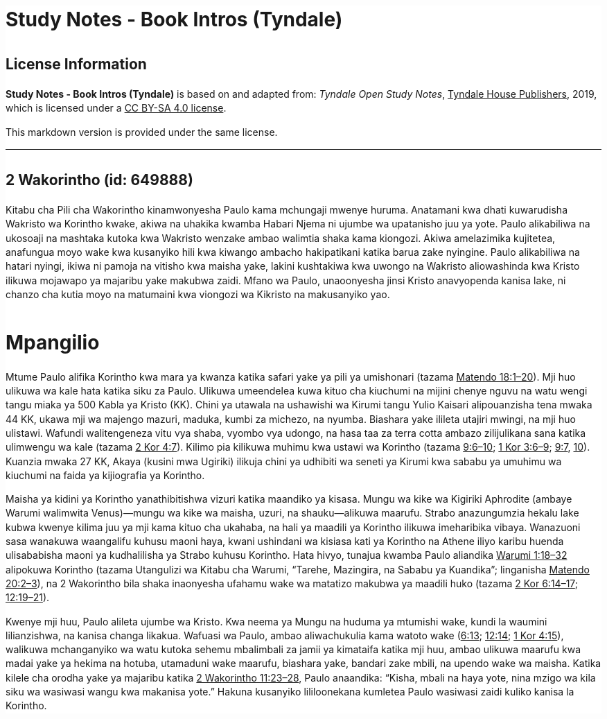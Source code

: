 # Study Notes - Book Intros (Tyndale)

## License Information

**Study Notes - Book Intros (Tyndale)** is based on and adapted from: _Tyndale Open Study Notes_, [Tyndale House Publishers](https://tyndaleopenresources.com/), 2019, which is licensed under a [CC BY-SA 4.0 license](https://creativecommons.org/licenses/by-sa/4.0/legalcode.en).

This markdown version is provided under the same license.



--------------------------------

## 2 Wakorintho (id: 649888)

Kitabu cha Pili cha Wakorintho kinamwonyesha Paulo kama mchungaji mwenye huruma. Anatamani kwa dhati kuwarudisha Wakristo wa Korintho kwake, akiwa na uhakika kwamba Habari Njema ni ujumbe wa upatanisho juu ya yote. Paulo alikabiliwa na ukosoaji na mashtaka kutoka kwa Wakristo wenzake ambao walimtia shaka kama kiongozi. Akiwa amelazimika kujitetea, anafungua moyo wake kwa kusanyiko hili kwa kiwango ambacho hakipatikani katika barua zake nyingine. Paulo alikabiliwa na hatari nyingi, ikiwa ni pamoja na vitisho kwa maisha yake, lakini kushtakiwa kwa uwongo na Wakristo aliowashinda kwa Kristo ilikuwa mojawapo ya majaribu yake makubwa zaidi. Mfano wa Paulo, unaoonyesha jinsi Kristo anavyopenda kanisa lake, ni chanzo cha kutia moyo na matumaini kwa viongozi wa Kikristo na makusanyiko yao.

Mpangilio
=========

Mtume Paulo alifika Korintho kwa mara ya kwanza katika safari yake ya pili ya umishonari (tazama [Matendo 18:1–20](https://ref.ly/Acts18:1-Acts18:20)). Mji huo ulikuwa wa kale hata katika siku za Paulo. Ulikuwa umeendelea kuwa kituo cha kiuchumi na mijini chenye nguvu na watu wengi tangu miaka ya 500 Kabla ya Kristo (KK). Chini ya utawala na ushawishi wa Kirumi tangu Yulio Kaisari alipouanzisha tena mwaka 44 KK, ukawa mji wa majengo mazuri, maduka, kumbi za michezo, na nyumba. Biashara yake ilileta utajiri mwingi, na mji huo ulistawi. Wafundi walitengeneza vitu vya shaba, vyombo vya udongo, na hasa taa za terra cotta ambazo zilijulikana sana katika ulimwengu wa kale (tazama [2 Kor 4:7](https://ref.ly/2Cor4:7)). Kilimo pia kilikuwa muhimu kwa ustawi wa Korintho (tazama [9:6–10](https://ref.ly/2Cor9:6-2Cor9:10); [1 Kor 3:6–9](https://ref.ly/1Cor3:6-1Cor3:9); [9:7](https://ref.ly/1Cor9:7), [10](https://ref.ly/1Cor9:10)). Kuanzia mwaka 27 KK, Akaya (kusini mwa Ugiriki) ilikuja chini ya udhibiti wa seneti ya Kirumi kwa sababu ya umuhimu wa kiuchumi na faida ya kijiografia ya Korintho.

Maisha ya kidini ya Korintho yanathibitishwa vizuri katika maandiko ya kisasa. Mungu wa kike wa Kigiriki Aphrodite (ambaye Warumi walimwita Venus)—mungu wa kike wa maisha, uzuri, na shauku—alikuwa maarufu. Strabo anazungumzia hekalu lake kubwa kwenye kilima juu ya mji kama kituo cha ukahaba, na hali ya maadili ya Korintho ilikuwa imeharibika vibaya. Wanazuoni sasa wanakuwa waangalifu kuhusu maoni haya, kwani ushindani wa kisiasa kati ya Korintho na Athene iliyo karibu huenda ulisababisha maoni ya kudhalilisha ya Strabo kuhusu Korintho. Hata hivyo, tunajua kwamba Paulo aliandika [Warumi 1:18–32](https://ref.ly/Rom1:18-Rom1:32) alipokuwa Korintho (tazama Utangulizi wa Kitabu cha Warumi, “Tarehe, Mazingira, na Sababu ya Kuandika”; linganisha [Matendo 20:2–3](https://ref.ly/Acts20:2-Acts20:3)), na 2 Wakorintho bila shaka inaonyesha ufahamu wake wa matatizo makubwa ya maadili huko (tazama [2 Kor 6:14–17](https://ref.ly/2Cor6:14-2Cor6:17); [12:19–21](https://ref.ly/2Cor12:19-2Cor12:21)).

Kwenye mji huu, Paulo alileta ujumbe wa Kristo. Kwa neema ya Mungu na huduma ya mtumishi wake, kundi la waumini lilianzishwa, na kanisa changa likakua. Wafuasi wa Paulo, ambao aliwachukulia kama watoto wake ([6:13](https://ref.ly/2Cor6:13); [12:14](https://ref.ly/2Cor12:14); [1 Kor 4:15](https://ref.ly/1Cor4:15)), walikuwa mchanganyiko wa watu kutoka sehemu mbalimbali za jamii ya kimataifa katika mji huu, ambao ulikuwa maarufu kwa madai yake ya hekima na hotuba, utamaduni wake maarufu, biashara yake, bandari zake mbili, na upendo wake wa maisha. Katika kilele cha orodha yake ya majaribu katika [2 Wakorintho 11:23–28](https://ref.ly/2Cor11:23-2Cor11:28), Paulo anaandika: “Kisha, mbali na haya yote, nina mzigo wa kila siku wa wasiwasi wangu kwa makanisa yote.” Hakuna kusanyiko lililoonekana kumletea Paulo wasiwasi zaidi kuliko kanisa la Korintho.
